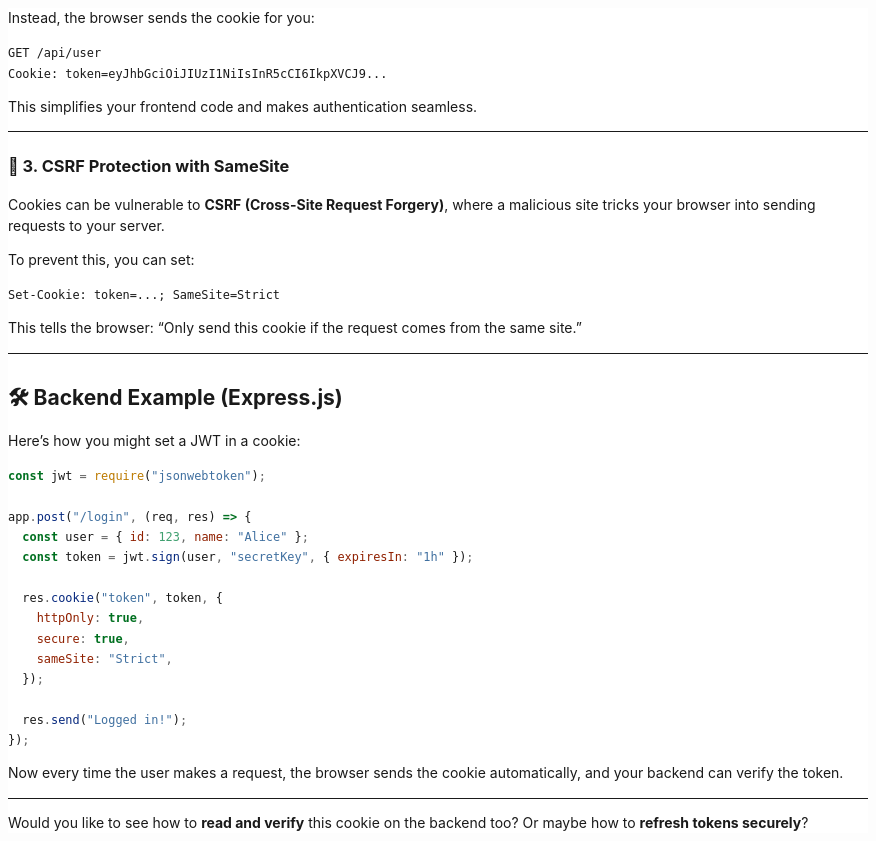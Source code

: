 Instead, the browser sends the cookie for you:

```http
GET /api/user
Cookie: token=eyJhbGciOiJIUzI1NiIsInR5cCI6IkpXVCJ9...
```

This simplifies your frontend code and makes authentication seamless.

---

### 🧨 3. **CSRF Protection with SameSite**

Cookies can be vulnerable to **CSRF (Cross-Site Request Forgery)**, where a malicious site tricks your browser into sending requests to your server.

To prevent this, you can set:

```http
Set-Cookie: token=...; SameSite=Strict
```

This tells the browser: “Only send this cookie if the request comes from the same site.”

---



## 🛠️ Backend Example (Express.js)

Here’s how you might set a JWT in a cookie:

```js
const jwt = require("jsonwebtoken");

app.post("/login", (req, res) => {
  const user = { id: 123, name: "Alice" };
  const token = jwt.sign(user, "secretKey", { expiresIn: "1h" });

  res.cookie("token", token, {
    httpOnly: true,
    secure: true,
    sameSite: "Strict",
  });

  res.send("Logged in!");
});
```

Now every time the user makes a request, the browser sends the cookie automatically, and your backend can verify the token.

---

Would you like to see how to **read and verify** this cookie on the backend too? Or maybe how to **refresh tokens securely**?

